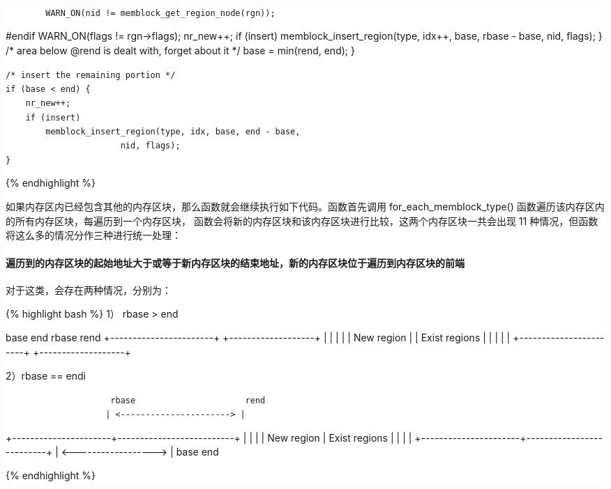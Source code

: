 			WARN_ON(nid != memblock_get_region_node(rgn));
#endif
			WARN_ON(flags != rgn->flags);
			nr_new++;
			if (insert)
				memblock_insert_region(type, idx++, base,
						       rbase - base, nid,
						       flags);
		}
		/* area below @rend is dealt with, forget about it */
		base = min(rend, end);
	}

	/* insert the remaining portion */
	if (base < end) {
		nr_new++;
		if (insert)
			memblock_insert_region(type, idx, base, end - base,
					       nid, flags);
	}
{% endhighlight %}

如果内存区内已经包含其他的内存区块，那么函数就会继续执行如下代码。函数首先调用
for_each_memblock_type() 函数遍历该内存区内的所有内存区块，每遍历到一个内存区块，
函数会将新的内存区块和该内存区块进行比较，这两个内存区块一共会出现 11 种情况，但函数
将这么多的情况分作三种进行统一处理：

#### 遍历到的内存区块的起始地址大于或等于新内存区块的结束地址，新的内存区块位于遍历到内存区块的前端

对于这类，会存在两种情况，分别为：

{% highlight bash %}
1） rbase > end

 base                    end        rbase               rend
 +-----------------------+          +-------------------+
 |                       |          |                   |
 | New region            |          | Exist regions     |
 |                       |          |                   |
 +-----------------------+          +-------------------+

2）rbase == endi

                         rbase                      rend
                        | <----------------------> |
 +----------------------+--------------------------+
 |                      |                          |
 | New region           | Exist regions            |
 |                      |                          |
 +----------------------+--------------------------+
 | <------------------> |
 base                   end

{% endhighlight %}
